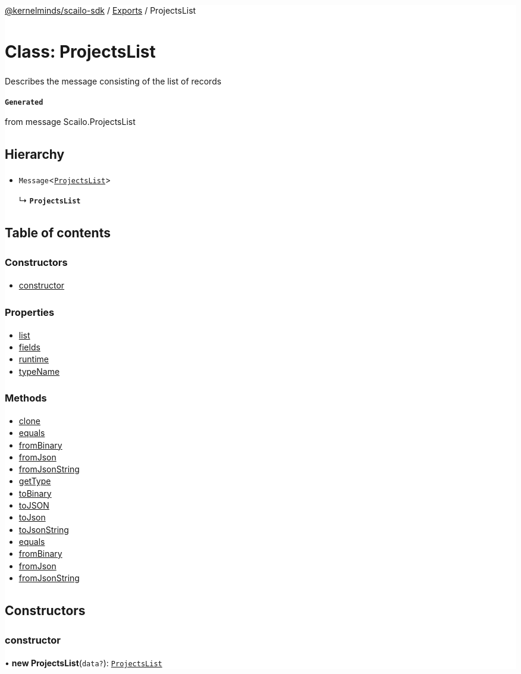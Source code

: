 [@kernelminds/scailo-sdk](../README.md) / [Exports](../modules.md) / ProjectsList

# Class: ProjectsList

Describes the message consisting of the list of records

**`Generated`**

from message Scailo.ProjectsList

## Hierarchy

- `Message`\<[`ProjectsList`](ProjectsList.md)\>

  ↳ **`ProjectsList`**

## Table of contents

### Constructors

- [constructor](ProjectsList.md#constructor)

### Properties

- [list](ProjectsList.md#list)
- [fields](ProjectsList.md#fields)
- [runtime](ProjectsList.md#runtime)
- [typeName](ProjectsList.md#typename)

### Methods

- [clone](ProjectsList.md#clone)
- [equals](ProjectsList.md#equals)
- [fromBinary](ProjectsList.md#frombinary)
- [fromJson](ProjectsList.md#fromjson)
- [fromJsonString](ProjectsList.md#fromjsonstring)
- [getType](ProjectsList.md#gettype)
- [toBinary](ProjectsList.md#tobinary)
- [toJSON](ProjectsList.md#tojson)
- [toJson](ProjectsList.md#tojson-1)
- [toJsonString](ProjectsList.md#tojsonstring)
- [equals](ProjectsList.md#equals-1)
- [fromBinary](ProjectsList.md#frombinary-1)
- [fromJson](ProjectsList.md#fromjson-1)
- [fromJsonString](ProjectsList.md#fromjsonstring-1)

## Constructors

### constructor

• **new ProjectsList**(`data?`): [`ProjectsList`](ProjectsList.md)

